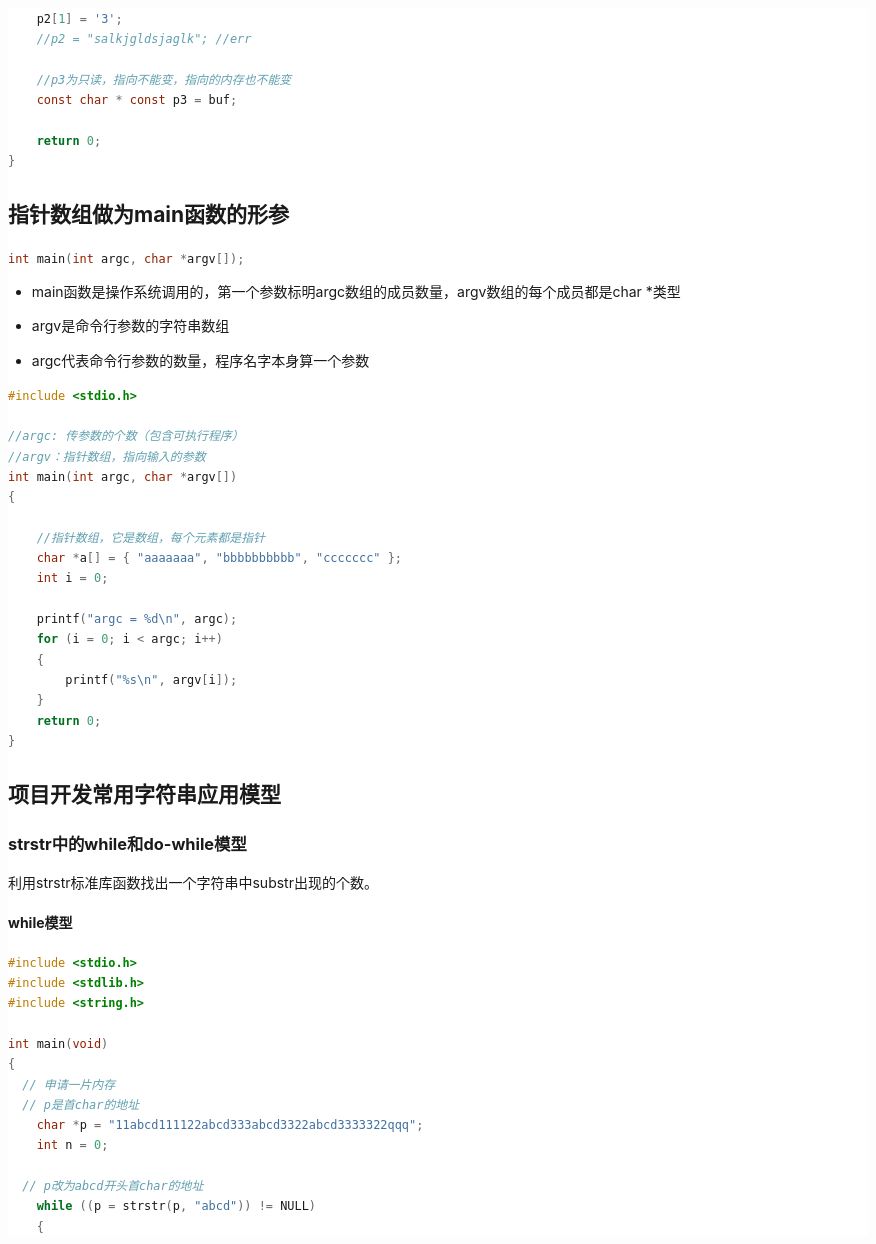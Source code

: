 ```c
	p2[1] = '3';
	//p2 = "salkjgldsjaglk"; //err

	//p3为只读，指向不能变，指向的内存也不能变
	const char * const p3 = buf;

	return 0;
}
```

## 指针数组做为main函数的形参

```c
int main(int argc, char *argv[]);
```

-   main函数是操作系统调用的，第一个参数标明argc数组的成员数量，argv数组的每个成员都是char *类型

-   argv是命令行参数的字符串数组

-   argc代表命令行参数的数量，程序名字本身算一个参数

```c
#include <stdio.h>

//argc: 传参数的个数（包含可执行程序）
//argv：指针数组，指向输入的参数
int main(int argc, char *argv[])
{

	//指针数组，它是数组，每个元素都是指针
	char *a[] = { "aaaaaaa", "bbbbbbbbbb", "ccccccc" };
	int i = 0;

	printf("argc = %d\n", argc);
	for (i = 0; i < argc; i++)
	{
		printf("%s\n", argv[i]);
	}
	return 0;
}
```

## 项目开发常用字符串应用模型

### strstr中的while和do-while模型

利用strstr标准库函数找出一个字符串中substr出现的个数。

#### while模型

```c
#include <stdio.h>
#include <stdlib.h>
#include <string.h>

int main(void)
{
  // 申请一片内存
  // p是首char的地址
	char *p = "11abcd111122abcd333abcd3322abcd3333322qqq";
	int n = 0;

  // p改为abcd开头首char的地址
	while ((p = strstr(p, "abcd")) != NULL)
	{
```